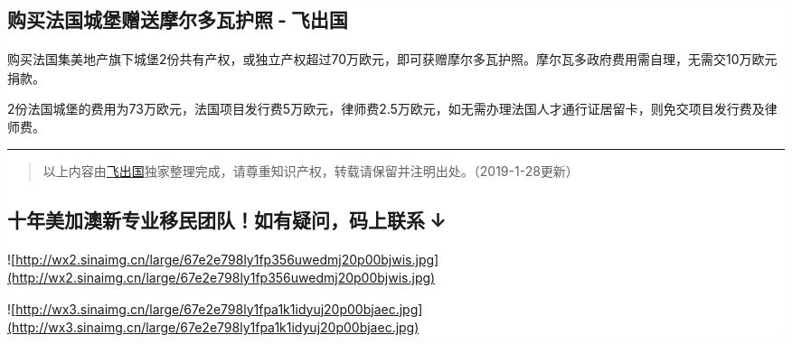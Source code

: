 ## 购买法国城堡赠送摩尔多瓦护照 - 飞出国

购买法国集美地产旗下城堡2份共有产权，或独立产权超过70万欧元，即可获赠摩尔多瓦护照。摩尔瓦多政府费用需自理，无需交10万欧元捐款。

2份法国城堡的费用为73万欧元，法国项目发行费5万欧元，律师费2.5万欧元，如无需办理法国人才通行证居留卡，则免交项目发行费及律师费。

------

> 以上内容由[飞出国](http://tz.flyabroad.com.hk/)独家整理完成，请尊重知识产权，转载请保留并注明出处。（2019-1-28更新）

## 十年美加澳新专业移民团队！如有疑问，码上联系 ↓ ##

![http://wx2.sinaimg.cn/large/67e2e798ly1fp356uwedmj20p00bjwis.jpg](http://wx2.sinaimg.cn/large/67e2e798ly1fp356uwedmj20p00bjwis.jpg)

![http://wx3.sinaimg.cn/large/67e2e798ly1fpa1k1idyuj20p00bjaec.jpg](http://wx3.sinaimg.cn/large/67e2e798ly1fpa1k1idyuj20p00bjaec.jpg)
